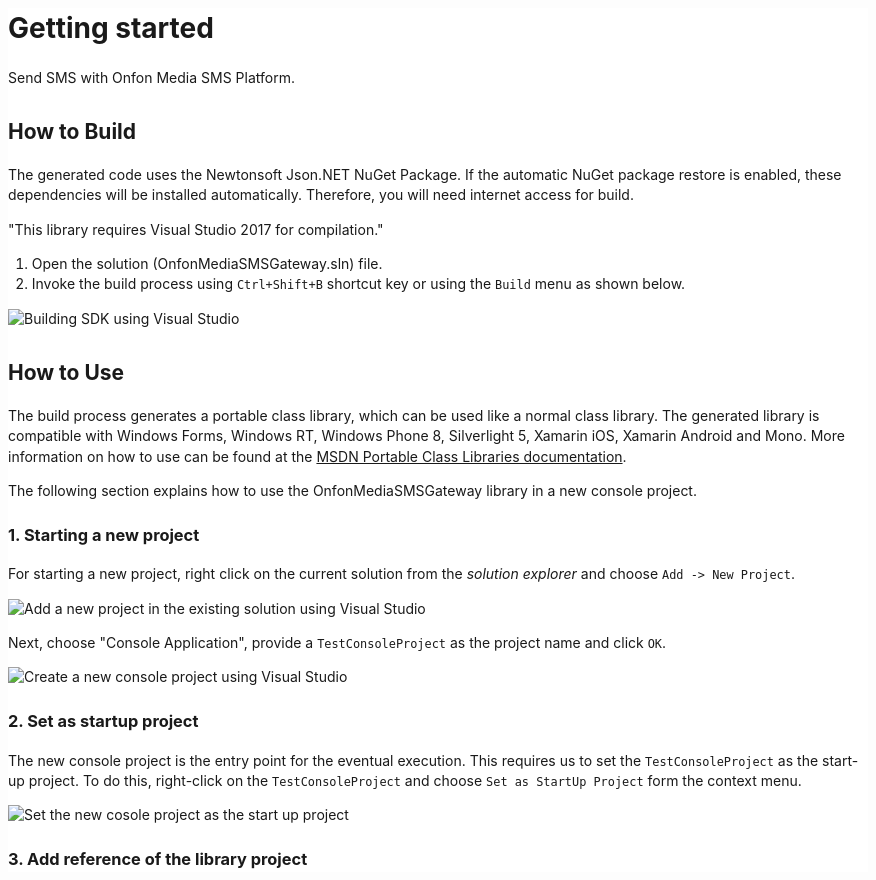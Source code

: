 # Getting started

Send SMS with Onfon Media SMS Platform.

## How to Build

The generated code uses the Newtonsoft Json.NET NuGet Package. If the automatic NuGet package restore
is enabled, these dependencies will be installed automatically. Therefore,
you will need internet access for build.

"This library requires Visual Studio 2017 for compilation."
1. Open the solution (OnfonMediaSMSGateway.sln) file.
2. Invoke the build process using `Ctrl+Shift+B` shortcut key or using the `Build` menu as shown below.

![Building SDK using Visual Studio](https://apidocs.io/illustration/cs?step=buildSDK&workspaceFolder=OnfonMedia%20SMS%20Gateway-CSharp&workspaceName=OnfonMediaSMSGateway&projectName=OnfonMediaSMSGateway.Standard)

## How to Use

The build process generates a portable class library, which can be used like a normal class library. The generated library is compatible with Windows Forms, Windows RT, Windows Phone 8,
Silverlight 5, Xamarin iOS, Xamarin Android and Mono. More information on how to use can be found at the [MSDN Portable Class Libraries documentation](http://msdn.microsoft.com/en-us/library/vstudio/gg597391%28v=vs.100%29.aspx).

The following section explains how to use the OnfonMediaSMSGateway library in a new console project.

### 1. Starting a new project

For starting a new project, right click on the current solution from the *solution explorer* and choose  ``` Add -> New Project ```.

![Add a new project in the existing solution using Visual Studio](https://apidocs.io/illustration/cs?step=addProject&workspaceFolder=OnfonMedia%20SMS%20Gateway-CSharp&workspaceName=OnfonMediaSMSGateway&projectName=OnfonMediaSMSGateway.Standard)

Next, choose "Console Application", provide a ``` TestConsoleProject ``` as the project name and click ``` OK ```.

![Create a new console project using Visual Studio](https://apidocs.io/illustration/cs?step=createProject&workspaceFolder=OnfonMedia%20SMS%20Gateway-CSharp&workspaceName=OnfonMediaSMSGateway&projectName=OnfonMediaSMSGateway.Standard)

### 2. Set as startup project

The new console project is the entry point for the eventual execution. This requires us to set the ``` TestConsoleProject ``` as the start-up project. To do this, right-click on the  ``` TestConsoleProject ``` and choose  ``` Set as StartUp Project ``` form the context menu.

![Set the new cosole project as the start up project](https://apidocs.io/illustration/cs?step=setStartup&workspaceFolder=OnfonMedia%20SMS%20Gateway-CSharp&workspaceName=OnfonMediaSMSGateway&projectName=OnfonMediaSMSGateway.Standard)

### 3. Add reference of the library project
